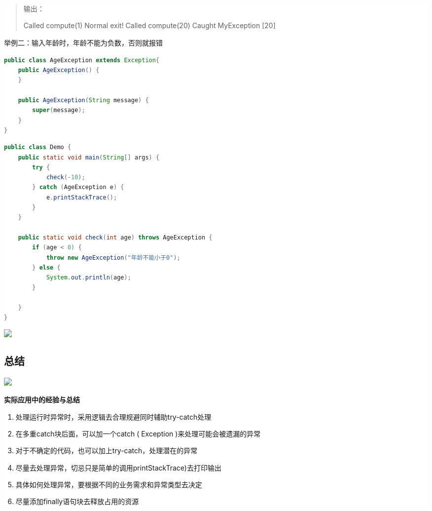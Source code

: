 > 输出：
>
> Called compute(1)
> Normal exit!
> Called compute(20)
> Caught MyException [20]

举例二：输入年龄时，年龄不能为负数，否则就报错

```java
public class AgeException extends Exception{
    public AgeException() {
    }

    public AgeException(String message) {
        super(message);
    }
}
```

```java
public class Demo {
    public static void main(String[] args) {
        try {
            check(-10);
        } catch (AgeException e) {
            e.printStackTrace();
        }
    }

    public static void check(int age) throws AgeException {
        if (age < 0) {
            throw new AgeException("年龄不能小于0");
        } else {
            System.out.println(age);
        }

    }
}
```

![](https://raw.githubusercontent.com/Github-Mr-Sen/image_store/main/java/20211024142703.png)

## 总结

![](https://raw.githubusercontent.com/Github-Mr-Sen/image_store/main/java/20211024142718.png)

**实际应用中的经验与总结**

1. 处理运行时异常时，采用逻辑去合理规避同时辅助try-catch处理

2. 在多重catch块后面，可以加一个catch ( Exception )来处理可能会被遗漏的异常

3. 对于不确定的代码，也可以加上try-catch，处理潜在的异常

4. 尽量去处理异常，切忌只是简单的调用printStackTrace)去打印输出
5. 具体如何处理异常，要根据不同的业务需求和异常类型去决定
6. 尽量添加finally语句块去释放占用的资源

